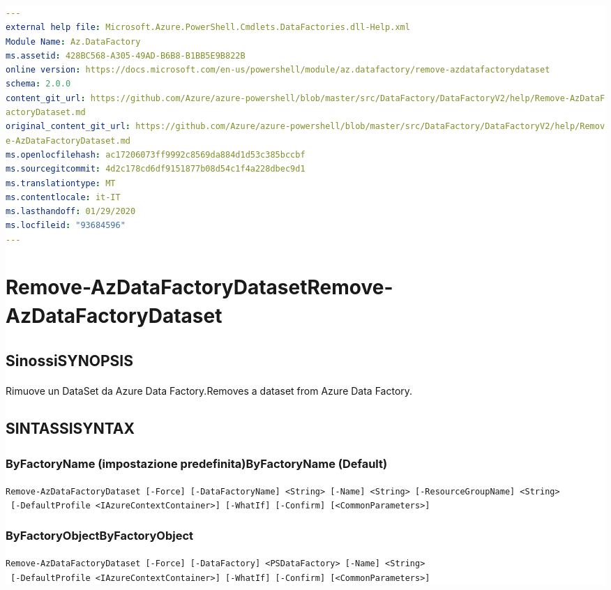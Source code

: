 ```yaml
---
external help file: Microsoft.Azure.PowerShell.Cmdlets.DataFactories.dll-Help.xml
Module Name: Az.DataFactory
ms.assetid: 428BC568-A305-49AD-B6B8-B1BB5E9B822B
online version: https://docs.microsoft.com/en-us/powershell/module/az.datafactory/remove-azdatafactorydataset
schema: 2.0.0
content_git_url: https://github.com/Azure/azure-powershell/blob/master/src/DataFactory/DataFactoryV2/help/Remove-AzDataFactoryDataset.md
original_content_git_url: https://github.com/Azure/azure-powershell/blob/master/src/DataFactory/DataFactoryV2/help/Remove-AzDataFactoryDataset.md
ms.openlocfilehash: ac17206073ff9992c8569da884d1d53c385bccbf
ms.sourcegitcommit: 4d2c178cd6df9151877b08d54c1f4a228dbec9d1
ms.translationtype: MT
ms.contentlocale: it-IT
ms.lasthandoff: 01/29/2020
ms.locfileid: "93684596"
---
```

# <span data-ttu-id="4c1ee-101">Remove-AzDataFactoryDataset</span><span class="sxs-lookup"><span data-stu-id="4c1ee-101">Remove-AzDataFactoryDataset</span></span>

## <span data-ttu-id="4c1ee-102">Sinossi</span><span class="sxs-lookup"><span data-stu-id="4c1ee-102">SYNOPSIS</span></span>
<span data-ttu-id="4c1ee-103">Rimuove un DataSet da Azure Data Factory.</span><span class="sxs-lookup"><span data-stu-id="4c1ee-103">Removes a dataset from Azure Data Factory.</span></span>

## <span data-ttu-id="4c1ee-104">SINTASSI</span><span class="sxs-lookup"><span data-stu-id="4c1ee-104">SYNTAX</span></span>

### <span data-ttu-id="4c1ee-105">ByFactoryName (impostazione predefinita)</span><span class="sxs-lookup"><span data-stu-id="4c1ee-105">ByFactoryName (Default)</span></span>
```
Remove-AzDataFactoryDataset [-Force] [-DataFactoryName] <String> [-Name] <String> [-ResourceGroupName] <String>
 [-DefaultProfile <IAzureContextContainer>] [-WhatIf] [-Confirm] [<CommonParameters>]
```

### <span data-ttu-id="4c1ee-106">ByFactoryObject</span><span class="sxs-lookup"><span data-stu-id="4c1ee-106">ByFactoryObject</span></span>
```
Remove-AzDataFactoryDataset [-Force] [-DataFactory] <PSDataFactory> [-Name] <String>
 [-DefaultProfile <IAzureContextContainer>] [-WhatIf] [-Confirm] [<CommonParameters>]
```
